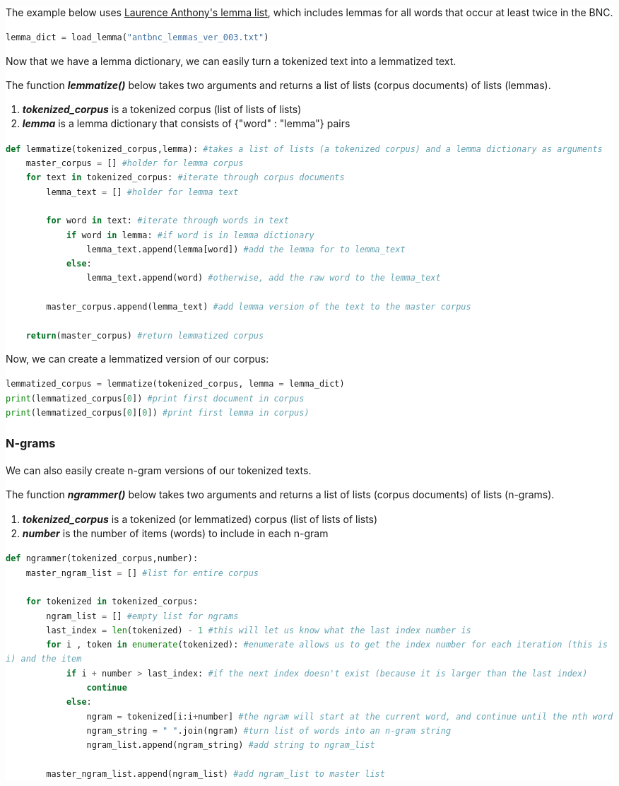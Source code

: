 The example below uses [Laurence Anthony's lemma list](https://www.laurenceanthony.net/resources/wordlists/antbnc_lemmas_ver_003.zip), which includes lemmas for all words that occur at least twice in the BNC.

```python
lemma_dict = load_lemma("antbnc_lemmas_ver_003.txt")
```

Now that we have a lemma dictionary, we can easily turn a tokenized text into a lemmatized text.

The function **_lemmatize()_** below takes two arguments and returns a list of lists (corpus documents) of lists (lemmas).
1. **_tokenized_corpus_** is a tokenized corpus (list of lists of lists)
2. **_lemma_** is a lemma dictionary that consists of {"word" : "lemma"} pairs

```python
def lemmatize(tokenized_corpus,lemma): #takes a list of lists (a tokenized corpus) and a lemma dictionary as arguments
	master_corpus = [] #holder for lemma corpus
	for text in tokenized_corpus: #iterate through corpus documents
		lemma_text = [] #holder for lemma text

		for word in text: #iterate through words in text
			if word in lemma: #if word is in lemma dictionary
				lemma_text.append(lemma[word]) #add the lemma for to lemma_text
			else:
				lemma_text.append(word) #otherwise, add the raw word to the lemma_text

		master_corpus.append(lemma_text) #add lemma version of the text to the master corpus

	return(master_corpus) #return lemmatized corpus
```
Now, we can create a lemmatized version of our corpus:
```python
lemmatized_corpus = lemmatize(tokenized_corpus, lemma = lemma_dict)
print(lemmatized_corpus[0]) #print first document in corpus
print(lemmatized_corpus[0][0]) #print first lemma in corpus)
```

### N-grams
We can also easily create n-gram versions of our tokenized texts.

The function **_ngrammer()_** below takes two arguments and returns a list of lists (corpus documents) of lists (n-grams).
1. **_tokenized_corpus_** is a tokenized (or lemmatized) corpus (list of lists of lists)
2. **_number_** is the number of items (words) to include in each n-gram

```python
def ngrammer(tokenized_corpus,number):
	master_ngram_list = [] #list for entire corpus

	for tokenized in tokenized_corpus:
		ngram_list = [] #empty list for ngrams
		last_index = len(tokenized) - 1 #this will let us know what the last index number is
		for i , token in enumerate(tokenized): #enumerate allows us to get the index number for each iteration (this is i) and the item
			if i + number > last_index: #if the next index doesn't exist (because it is larger than the last index)
				continue
			else:
				ngram = tokenized[i:i+number] #the ngram will start at the current word, and continue until the nth word
				ngram_string = " ".join(ngram) #turn list of words into an n-gram string
				ngram_list.append(ngram_string) #add string to ngram_list

		master_ngram_list.append(ngram_list) #add ngram_list to master list

```